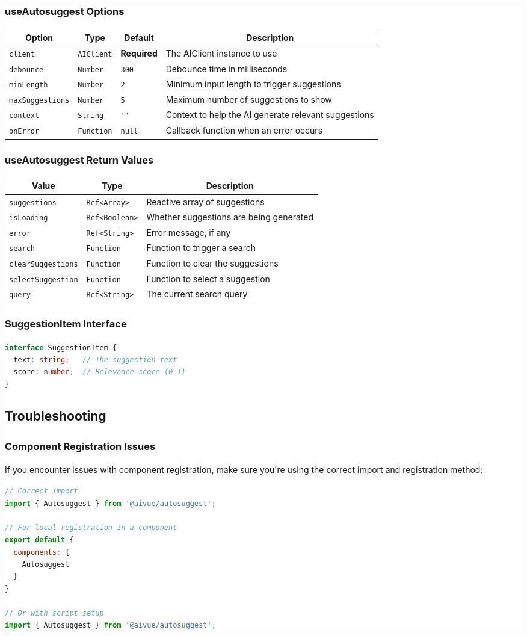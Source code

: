 ### useAutosuggest Options

| Option | Type | Default | Description |
|--------|------|---------|-------------|
| `client` | `AIClient` | **Required** | The AIClient instance to use |
| `debounce` | `Number` | `300` | Debounce time in milliseconds |
| `minLength` | `Number` | `2` | Minimum input length to trigger suggestions |
| `maxSuggestions` | `Number` | `5` | Maximum number of suggestions to show |
| `context` | `String` | `''` | Context to help the AI generate relevant suggestions |
| `onError` | `Function` | `null` | Callback function when an error occurs |

### useAutosuggest Return Values

| Value | Type | Description |
|-------|------|-------------|
| `suggestions` | `Ref<Array>` | Reactive array of suggestions |
| `isLoading` | `Ref<Boolean>` | Whether suggestions are being generated |
| `error` | `Ref<String>` | Error message, if any |
| `search` | `Function` | Function to trigger a search |
| `clearSuggestions` | `Function` | Function to clear the suggestions |
| `selectSuggestion` | `Function` | Function to select a suggestion |
| `query` | `Ref<String>` | The current search query |

### SuggestionItem Interface

```typescript
interface SuggestionItem {
  text: string;   // The suggestion text
  score: number;  // Relevance score (0-1)
}
```

## Troubleshooting

### Component Registration Issues

If you encounter issues with component registration, make sure you're using the correct import and registration method:

```javascript
// Correct import
import { Autosuggest } from '@aivue/autosuggest';

// For local registration in a component
export default {
  components: {
    Autosuggest
  }
}

// Or with script setup
import { Autosuggest } from '@aivue/autosuggest';
```
